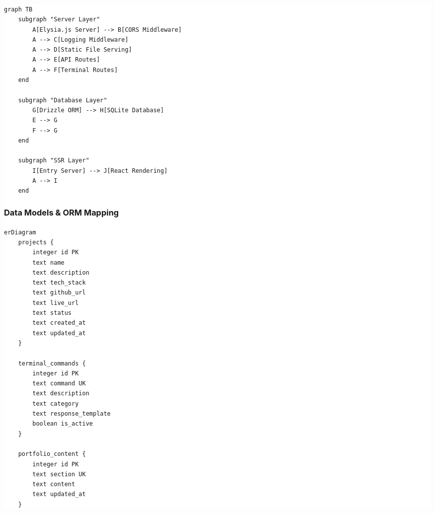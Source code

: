 ```mermaid
graph TB
    subgraph "Server Layer"
        A[Elysia.js Server] --> B[CORS Middleware]
        A --> C[Logging Middleware]
        A --> D[Static File Serving]
        A --> E[API Routes]
        A --> F[Terminal Routes]
    end

    subgraph "Database Layer"
        G[Drizzle ORM] --> H[SQLite Database]
        E --> G
        F --> G
    end

    subgraph "SSR Layer"
        I[Entry Server] --> J[React Rendering]
        A --> I
    end
```

### Data Models & ORM Mapping

```mermaid
erDiagram
    projects {
        integer id PK
        text name
        text description
        text tech_stack
        text github_url
        text live_url
        text status
        text created_at
        text updated_at
    }

    terminal_commands {
        integer id PK
        text command UK
        text description
        text category
        text response_template
        boolean is_active
    }

    portfolio_content {
        integer id PK
        text section UK
        text content
        text updated_at
    }
```
